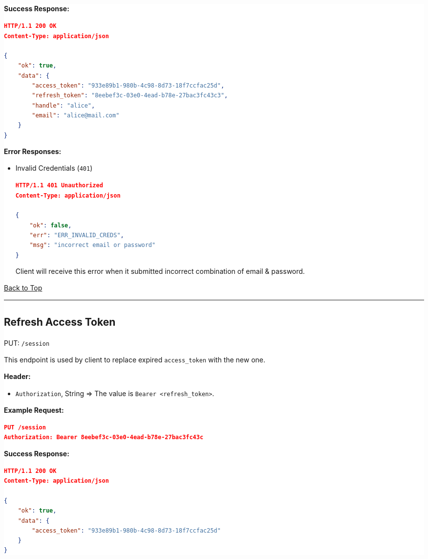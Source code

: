 **Success Response:**

```json
HTTP/1.1 200 OK
Content-Type: application/json

{
    "ok": true,
    "data": {
        "access_token": "933e89b1-980b-4c98-8d73-18f7ccfac25d",
        "refresh_token": "8eebef3c-03e0-4ead-b78e-27bac3fc43c3",
        "handle": "alice",
        "email": "alice@mail.com"
    }
}
```

**Error Responses:**

- Invalid Credentials (`401`)

    ```json
    HTTP/1.1 401 Unauthorized
    Content-Type: application/json

    {
        "ok": false,
        "err": "ERR_INVALID_CREDS",
        "msg": "incorrect email or password"
    }
    ```

    Client will receive this error when it submitted incorrect combination of email & password.

[Back to Top](#http-api)

---

## Refresh Access Token

PUT: `/session`

This endpoint is used by client to replace expired `access_token` with the new one.

**Header:**

- `Authorization`, String => The value is `Bearer <refresh_token>`.

**Example Request:**

```json
PUT /session
Authorization: Bearer 8eebef3c-03e0-4ead-b78e-27bac3fc43c
```

**Success Response:**

```json
HTTP/1.1 200 OK
Content-Type: application/json

{
    "ok": true,
    "data": {
        "access_token": "933e89b1-980b-4c98-8d73-18f7ccfac25d"
    }
}
```
